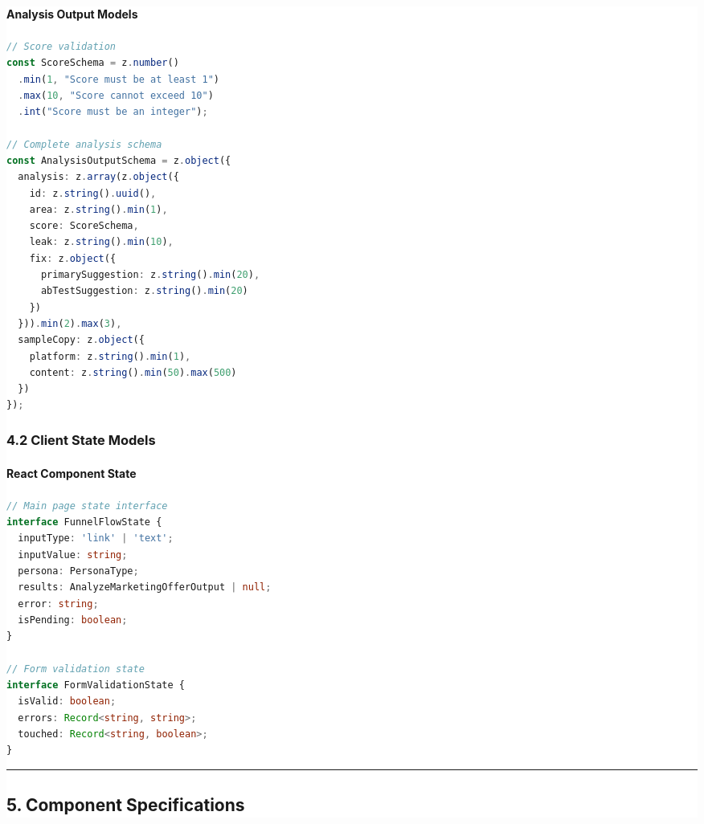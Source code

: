 #### Analysis Output Models
```typescript
// Score validation
const ScoreSchema = z.number()
  .min(1, "Score must be at least 1")
  .max(10, "Score cannot exceed 10")
  .int("Score must be an integer");

// Complete analysis schema
const AnalysisOutputSchema = z.object({
  analysis: z.array(z.object({
    id: z.string().uuid(),
    area: z.string().min(1),
    score: ScoreSchema,
    leak: z.string().min(10),
    fix: z.object({
      primarySuggestion: z.string().min(20),
      abTestSuggestion: z.string().min(20)
    })
  })).min(2).max(3),
  sampleCopy: z.object({
    platform: z.string().min(1),
    content: z.string().min(50).max(500)
  })
});
```

### 4.2 Client State Models

#### React Component State
```typescript
// Main page state interface
interface FunnelFlowState {
  inputType: 'link' | 'text';
  inputValue: string;
  persona: PersonaType;
  results: AnalyzeMarketingOfferOutput | null;
  error: string;
  isPending: boolean;
}

// Form validation state
interface FormValidationState {
  isValid: boolean;
  errors: Record<string, string>;
  touched: Record<string, boolean>;
}
```

---

## 5. Component Specifications
